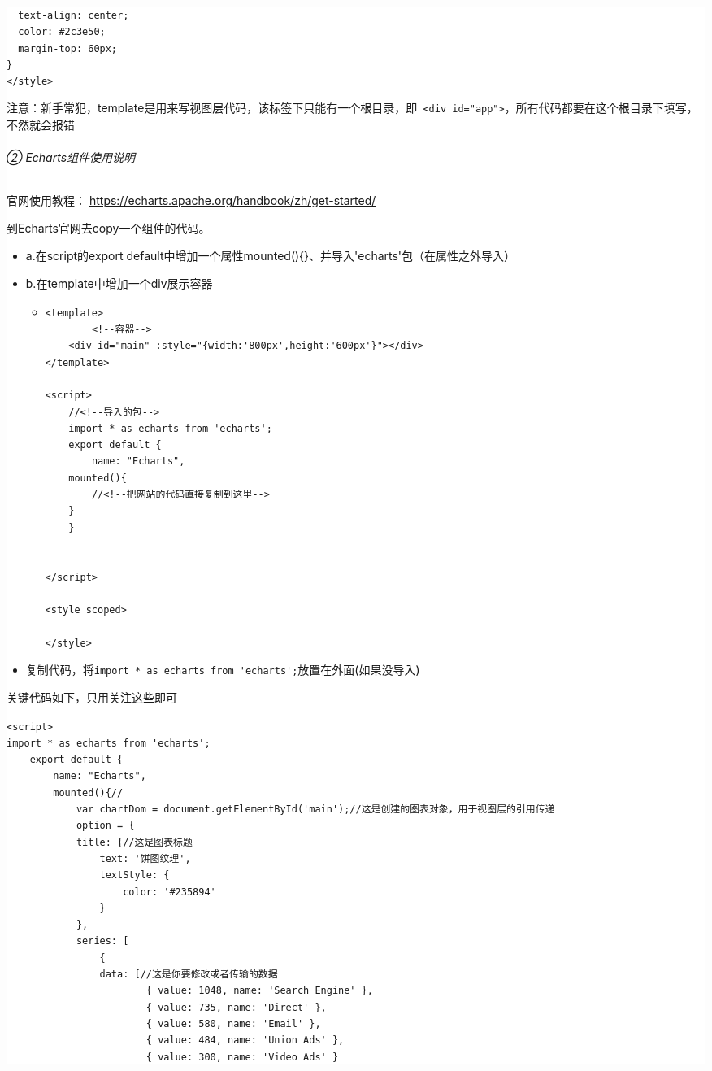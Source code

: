 ```vue
  text-align: center;
  color: #2c3e50;
  margin-top: 60px;
}
</style>
```

注意：新手常犯，template是用来写视图层代码，该标签下只能有一个根目录，即` <div id="app">`，所有代码都要在这个根目录下填写，不然就会报错



###### ② Echarts组件使用说明

官网使用教程： https://echarts.apache.org/handbook/zh/get-started/

到Echarts官网去copy一个组件的代码。

- a.在script的export default中增加一个属性mounted(){}、并导入'echarts'包（在属性之外导入）

- b.在template中增加一个div展示容器

  - ```vue
    <template>
            <!--容器-->
        <div id="main" :style="{width:'800px',height:'600px'}"></div>
    </template>
    
    <script>
        //<!--导入的包-->
        import * as echarts from 'echarts';
        export default {
            name: "Echarts",
        mounted(){
            //<!--把网站的代码直接复制到这里-->
        }
     	}
    
    
    </script>
    
    <style scoped>
    
    </style>
    ```

- 复制代码，将`import * as echarts from 'echarts';`放置在外面(如果没导入)

关键代码如下，只用关注这些即可

```vue
<script>
import * as echarts from 'echarts';
	export default {
		name: "Echarts",
		mounted(){//
            var chartDom = document.getElementById('main');//这是创建的图表对象，用于视图层的引用传递
            option = {
            title: {//这是图表标题
                text: '饼图纹理',
                textStyle: {
                    color: '#235894'
                }
            },
            series: [
                {
				data: [//这是你要修改或者传输的数据
                        { value: 1048, name: 'Search Engine' },
                        { value: 735, name: 'Direct' },
                        { value: 580, name: 'Email' },
                        { value: 484, name: 'Union Ads' },
                        { value: 300, name: 'Video Ads' }
```